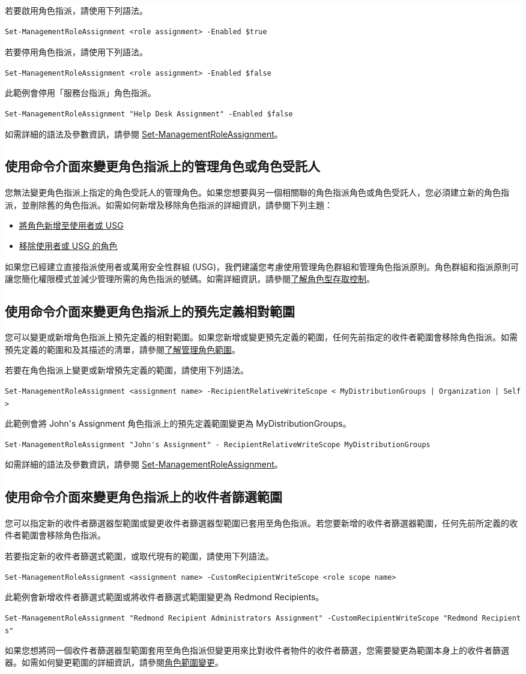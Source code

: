 若要啟用角色指派，請使用下列語法。

    Set-ManagementRoleAssignment <role assignment> -Enabled $true

若要停用角色指派，請使用下列語法。

    Set-ManagementRoleAssignment <role assignment> -Enabled $false

此範例會停用「服務台指派」角色指派。

    Set-ManagementRoleAssignment "Help Desk Assignment" -Enabled $false

如需詳細的語法及參數資訊，請參閱 [Set-ManagementRoleAssignment](https://technet.microsoft.com/zh-tw/library/dd335173\(v=exchg.150\))。

## 使用命令介面來變更角色指派上的管理角色或角色受託人

您無法變更角色指派上指定的角色受託人的管理角色。如果您想要與另一個相關聯的角色指派角色或角色受託人，您必須建立新的角色指派，並刪除舊的角色指派。如需如何新增及移除角色指派的詳細資訊，請參閱下列主題：

  - [將角色新增至使用者或 USG](add-a-role-to-a-user-or-usg-exchange-2013-help.md)

  - [移除使用者或 USG 的角色](remove-a-role-from-a-user-or-usg-exchange-2013-help.md)

如果您已經建立直接指派使用者或萬用安全性群組 (USG)，我們建議您考慮使用管理角色群組和管理角色指派原則。角色群組和指派原則可讓您簡化權限模式並減少管理所需的角色指派的號碼。如需詳細資訊，請參閱[了解角色型存取控制](understanding-role-based-access-control-exchange-2013-help.md)。

## 使用命令介面來變更角色指派上的預先定義相對範圍

您可以變更或新增角色指派上預先定義的相對範圍。如果您新增或變更預先定義的範圍，任何先前指定的收件者範圍會移除角色指派。如需預先定義的範圍和及其描述的清單，請參閱[了解管理角色範圍](understanding-management-role-scopes-exchange-2013-help.md)。

若要在角色指派上變更或新增預先定義的範圍，請使用下列語法。

    Set-ManagementRoleAssignment <assignment name> -RecipientRelativeWriteScope < MyDistributionGroups | Organization | Self >

此範例會將 John's Assignment 角色指派上的預先定義範圍變更為 MyDistributionGroups。

    Set-ManagementRoleAssignment "John's Assignment" - RecipientRelativeWriteScope MyDistributionGroups

如需詳細的語法及參數資訊，請參閱 [Set-ManagementRoleAssignment](https://technet.microsoft.com/zh-tw/library/dd335173\(v=exchg.150\))。

## 使用命令介面來變更角色指派上的收件者篩選範圍

您可以指定新的收件者篩選器型範圍或變更收件者篩選器型範圍已套用至角色指派。若您要新增的收件者篩選器範圍，任何先前所定義的收件者範圍會移除角色指派。

若要指定新的收件者篩選式範圍，或取代現有的範圍，請使用下列語法。

    Set-ManagementRoleAssignment <assignment name> -CustomRecipientWriteScope <role scope name>

此範例會新增收件者篩選式範圍或將收件者篩選式範圍變更為 Redmond Recipients。

    Set-ManagementRoleAssignment "Redmond Recipient Administrators Assignment" -CustomRecipientWriteScope "Redmond Recipients"

如果您想將同一個收件者篩選器型範圍套用至角色指派但變更用來比對收件者物件的收件者篩選，您需要變更為範圍本身上的收件者篩選器。如需如何變更範圍的詳細資訊，請參閱[角色範圍變更](change-a-role-scope-exchange-2013-help.md)。
